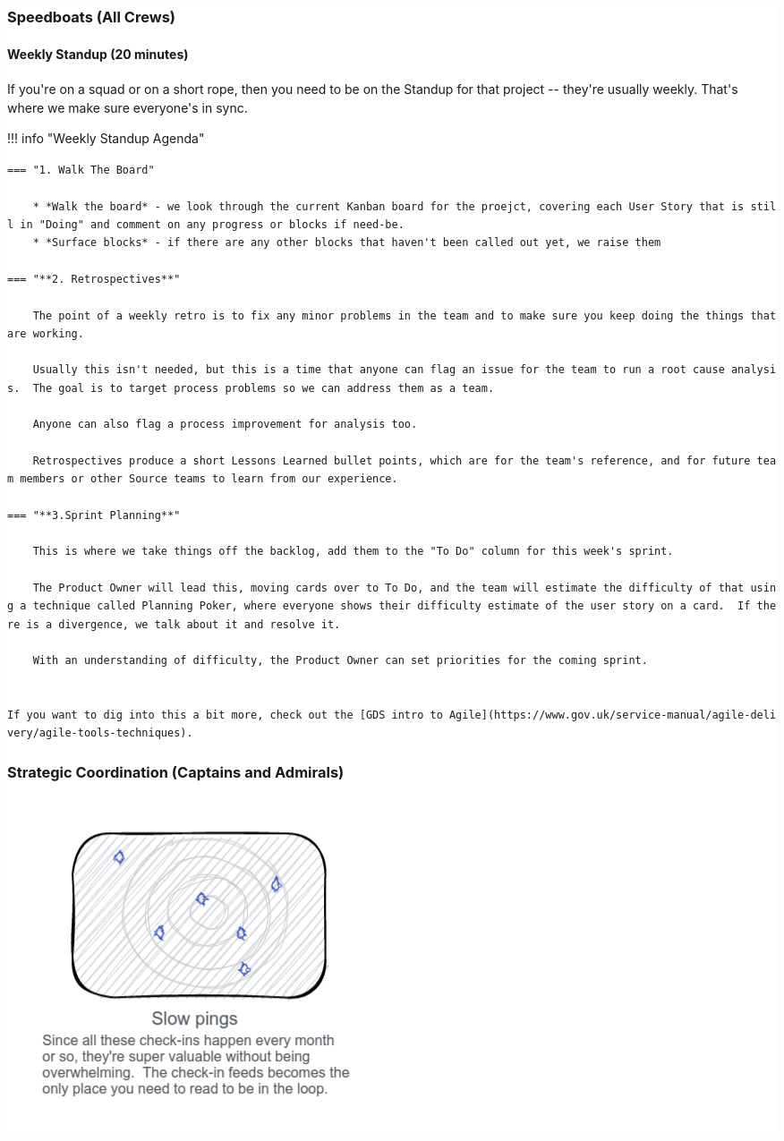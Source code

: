 
### Speedboats (All Crews)

#### Weekly Standup (20 minutes)
If you're on a squad or on a short rope, then you need to be on the Standup for that project -- they're usually weekly.  That's where we make sure everyone's in sync.

!!! info "Weekly Standup Agenda"

    === "1. Walk The Board"

        * *Walk the board* - we look through the current Kanban board for the proejct, covering each User Story that is still in "Doing" and comment on any progress or blocks if need-be.
        * *Surface blocks* - if there are any other blocks that haven't been called out yet, we raise them

    === "**2. Retrospectives**"

        The point of a weekly retro is to fix any minor problems in the team and to make sure you keep doing the things that are working. 

        Usually this isn't needed, but this is a time that anyone can flag an issue for the team to run a root cause analysis.  The goal is to target process problems so we can address them as a team.

        Anyone can also flag a process improvement for analysis too.

        Retrospectives produce a short Lessons Learned bullet points, which are for the team's reference, and for future team members or other Source teams to learn from our experience.

    === "**3.Sprint Planning**"

        This is where we take things off the backlog, add them to the "To Do" column for this week's sprint.

        The Product Owner will lead this, moving cards over to To Do, and the team will estimate the difficulty of that using a technique called Planning Poker, where everyone shows their difficulty estimate of the user story on a card.  If there is a divergence, we talk about it and resolve it.

        With an understanding of difficulty, the Product Owner can set priorities for the coming sprint.


    If you want to dig into this a bit more, check out the [GDS intro to Agile](https://www.gov.uk/service-manual/agile-delivery/agile-tools-techniques).	

### Strategic Coordination (Captains and Admirals)

![radar readout](slow-feed.png)
